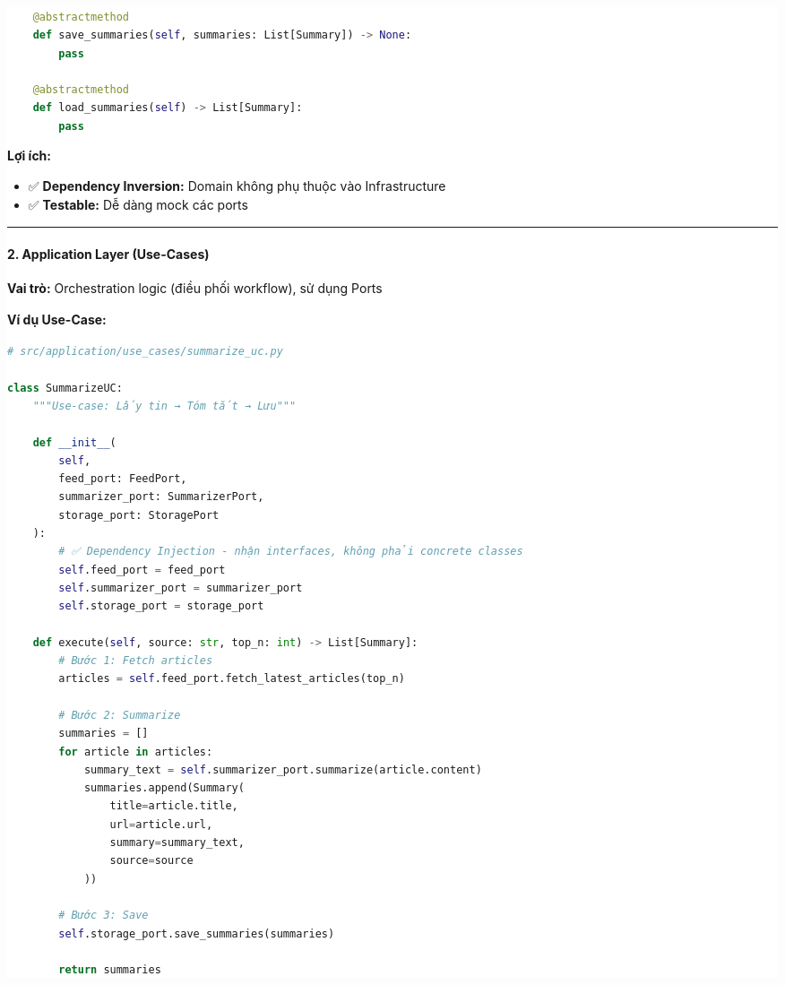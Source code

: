 ```python
    @abstractmethod
    def save_summaries(self, summaries: List[Summary]) -> None:
        pass
    
    @abstractmethod
    def load_summaries(self) -> List[Summary]:
        pass
```

**Lợi ích:**
- ✅ **Dependency Inversion:** Domain không phụ thuộc vào Infrastructure
- ✅ **Testable:** Dễ dàng mock các ports

---

#### 2. **Application Layer (Use-Cases)**

**Vai trò:** Orchestration logic (điều phối workflow), sử dụng Ports

**Ví dụ Use-Case:**
```python
# src/application/use_cases/summarize_uc.py

class SummarizeUC:
    """Use-case: Lấy tin → Tóm tắt → Lưu"""
    
    def __init__(
        self,
        feed_port: FeedPort,
        summarizer_port: SummarizerPort,
        storage_port: StoragePort
    ):
        # ✅ Dependency Injection - nhận interfaces, không phải concrete classes
        self.feed_port = feed_port
        self.summarizer_port = summarizer_port
        self.storage_port = storage_port
    
    def execute(self, source: str, top_n: int) -> List[Summary]:
        # Bước 1: Fetch articles
        articles = self.feed_port.fetch_latest_articles(top_n)
        
        # Bước 2: Summarize
        summaries = []
        for article in articles:
            summary_text = self.summarizer_port.summarize(article.content)
            summaries.append(Summary(
                title=article.title,
                url=article.url,
                summary=summary_text,
                source=source
            ))
        
        # Bước 3: Save
        self.storage_port.save_summaries(summaries)
        
        return summaries
```
